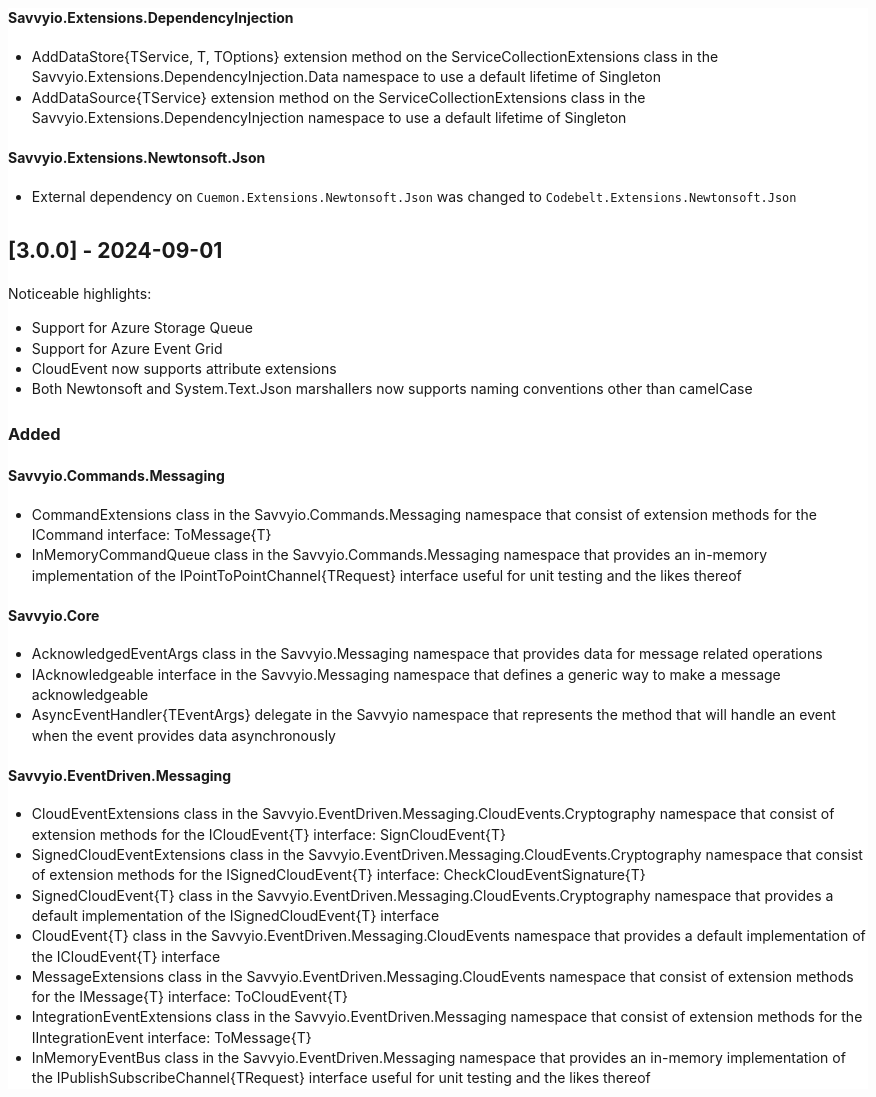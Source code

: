 #### Savvyio.Extensions.DependencyInjection

- AddDataStore{TService, T, TOptions} extension method on the ServiceCollectionExtensions class in the Savvyio.Extensions.DependencyInjection.Data namespace to use a default lifetime of Singleton
- AddDataSource{TService} extension method on the ServiceCollectionExtensions class in the Savvyio.Extensions.DependencyInjection namespace to use a default lifetime of Singleton

#### Savvyio.Extensions.Newtonsoft.Json

- External dependency on `Cuemon.Extensions.Newtonsoft.Json` was changed to `Codebelt.Extensions.Newtonsoft.Json`

## [3.0.0] - 2024-09-01

Noticeable highlights:

- Support for Azure Storage Queue
- Support for Azure Event Grid
- CloudEvent now supports attribute extensions
- Both Newtonsoft and System.Text.Json marshallers now supports naming conventions other than camelCase

### Added

#### Savvyio.Commands.Messaging

- CommandExtensions class in the Savvyio.Commands.Messaging namespace that consist of extension methods for the ICommand interface: ToMessage{T}
- InMemoryCommandQueue class in the Savvyio.Commands.Messaging namespace that provides an in-memory implementation of the IPointToPointChannel{TRequest} interface useful for unit testing and the likes thereof

#### Savvyio.Core

- AcknowledgedEventArgs class in the Savvyio.Messaging namespace that provides data for message related operations
- IAcknowledgeable interface in the Savvyio.Messaging namespace that defines a generic way to make a message acknowledgeable
- AsyncEventHandler{TEventArgs} delegate in the Savvyio namespace that represents the method that will handle an event when the event provides data asynchronously

#### Savvyio.EventDriven.Messaging

- CloudEventExtensions class in the Savvyio.EventDriven.Messaging.CloudEvents.Cryptography namespace that consist of extension methods for the ICloudEvent{T} interface: SignCloudEvent{T}
- SignedCloudEventExtensions class in the Savvyio.EventDriven.Messaging.CloudEvents.Cryptography namespace that consist of extension methods for the ISignedCloudEvent{T} interface: CheckCloudEventSignature{T}
- SignedCloudEvent{T} class in the Savvyio.EventDriven.Messaging.CloudEvents.Cryptography namespace that provides a default implementation of the ISignedCloudEvent{T} interface
- CloudEvent{T} class in the Savvyio.EventDriven.Messaging.CloudEvents namespace that provides a default implementation of the ICloudEvent{T} interface
- MessageExtensions class in the Savvyio.EventDriven.Messaging.CloudEvents namespace that consist of extension methods for the IMessage{T} interface: ToCloudEvent{T}
- IntegrationEventExtensions class in the Savvyio.EventDriven.Messaging namespace that consist of extension methods for the IIntegrationEvent interface: ToMessage{T}
- InMemoryEventBus class in the Savvyio.EventDriven.Messaging namespace that provides an in-memory implementation of the IPublishSubscribeChannel{TRequest} interface useful for unit testing and the likes thereof
